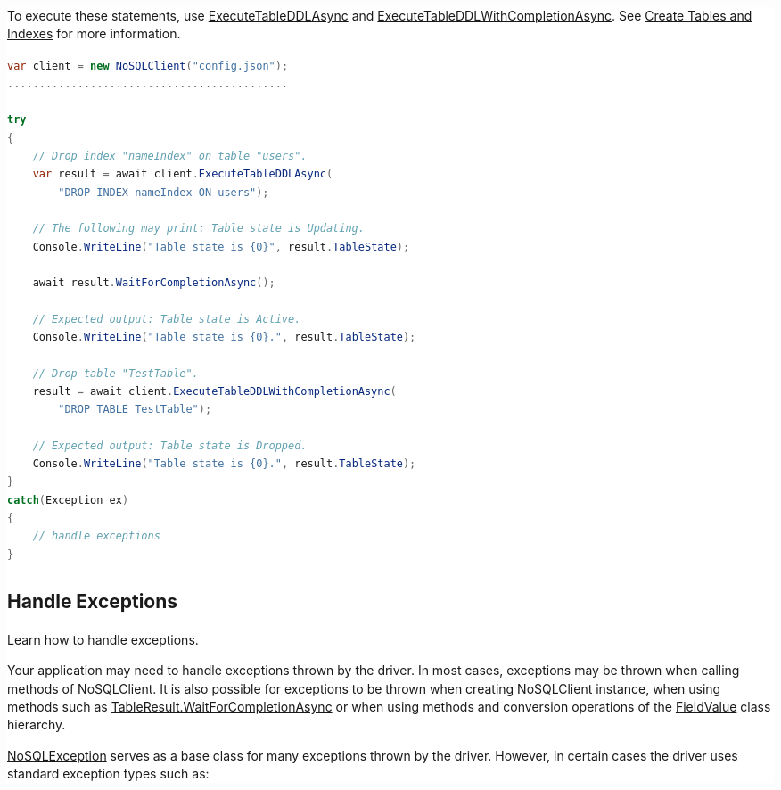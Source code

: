 To execute these statements, use
[ExecuteTableDDLAsync](xref:Oracle.NoSQL.Driver.NoSQLClient.ExecuteTableDDLAsync*)
and
[ExecuteTableDDLWithCompletionAsync](xref:Oracle.NoSQL.Driver.NoSQLClient.ExecuteTableDDLWithCompletionAsync*).
See [Create Tables and Indexes](#create_tables) for more information.

```csharp
var client = new NoSQLClient("config.json");
............................................

try
{
    // Drop index "nameIndex" on table "users".
    var result = await client.ExecuteTableDDLAsync(
        "DROP INDEX nameIndex ON users");

    // The following may print: Table state is Updating.
    Console.WriteLine("Table state is {0}", result.TableState);

    await result.WaitForCompletionAsync();    

    // Expected output: Table state is Active.
    Console.WriteLine("Table state is {0}.", result.TableState);

    // Drop table "TestTable".
    result = await client.ExecuteTableDDLWithCompletionAsync(
        "DROP TABLE TestTable");

    // Expected output: Table state is Dropped.
    Console.WriteLine("Table state is {0}.", result.TableState);    
}
catch(Exception ex)
{
    // handle exceptions
}
```

## <a name="exceptions"></a>Handle Exceptions

Learn how to handle exceptions.

Your application may need to handle exceptions thrown by the driver.  In most
cases, exceptions may be thrown when calling methods of
[NoSQLClient](xref:Oracle.NoSQL.Driver.NoSQLClient).  It is also possible for
exceptions to be thrown when creating
[NoSQLClient](xref:Oracle.NoSQL.Driver.NoSQLClient) instance, when using
methods such as
[TableResult.WaitForCompletionAsync](xref:Oracle.NoSQL.Driver.TableResult.WaitForCompletionAsync*)
or when using methods and conversion operations of the
[FieldValue](xref:Oracle.NoSQL.Driver.FieldValue) class hierarchy.

[NoSQLException](xref:Oracle.NoSQL.Driver.NoSQLException) serves as a base
class for many exceptions thrown by the driver.  However, in certain cases
the driver uses standard exception types such as:
